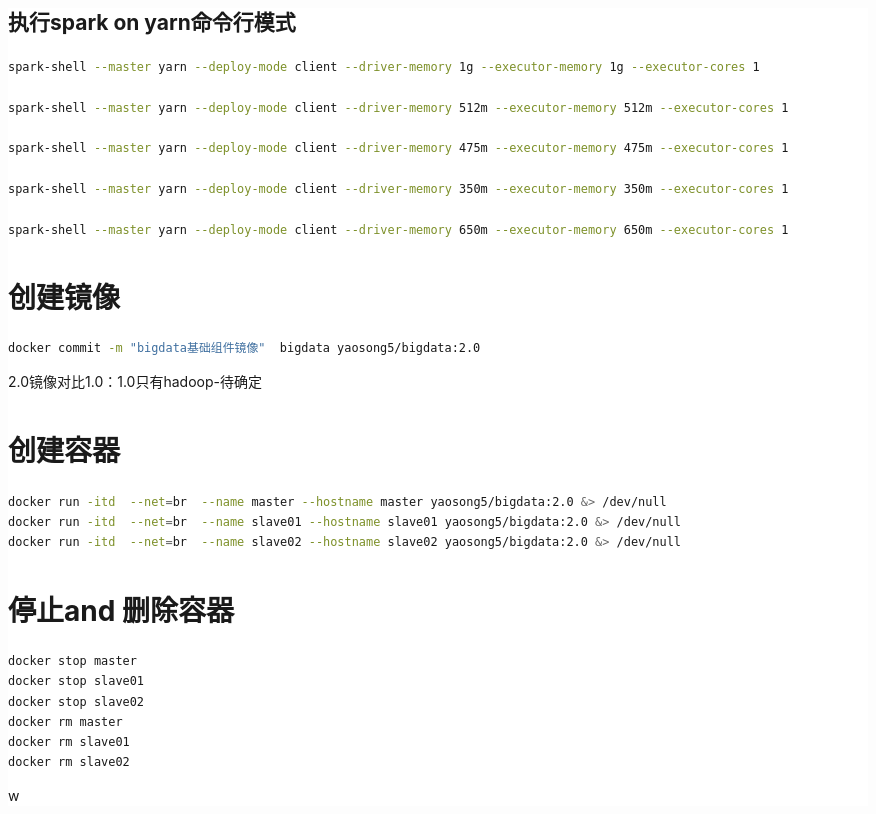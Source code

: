 
## 执行spark on yarn命令行模式

```bash
spark-shell --master yarn --deploy-mode client --driver-memory 1g --executor-memory 1g --executor-cores 1

spark-shell --master yarn --deploy-mode client --driver-memory 512m --executor-memory 512m --executor-cores 1

spark-shell --master yarn --deploy-mode client --driver-memory 475m --executor-memory 475m --executor-cores 1

spark-shell --master yarn --deploy-mode client --driver-memory 350m --executor-memory 350m --executor-cores 1

spark-shell --master yarn --deploy-mode client --driver-memory 650m --executor-memory 650m --executor-cores 1
```



# 创建镜像

```bash
docker commit -m "bigdata基础组件镜像"  bigdata yaosong5/bigdata:2.0
```

2.0镜像对比1.0：1.0只有hadoop-待确定

# 创建容器

```bash
docker run -itd  --net=br  --name master --hostname master yaosong5/bigdata:2.0 &> /dev/null
docker run -itd  --net=br  --name slave01 --hostname slave01 yaosong5/bigdata:2.0 &> /dev/null
docker run -itd  --net=br  --name slave02 --hostname slave02 yaosong5/bigdata:2.0 &> /dev/null
```

# 停止and 删除容器

```bash
docker stop master
docker stop slave01
docker stop slave02
docker rm master
docker rm slave01
docker rm slave02
```

w
